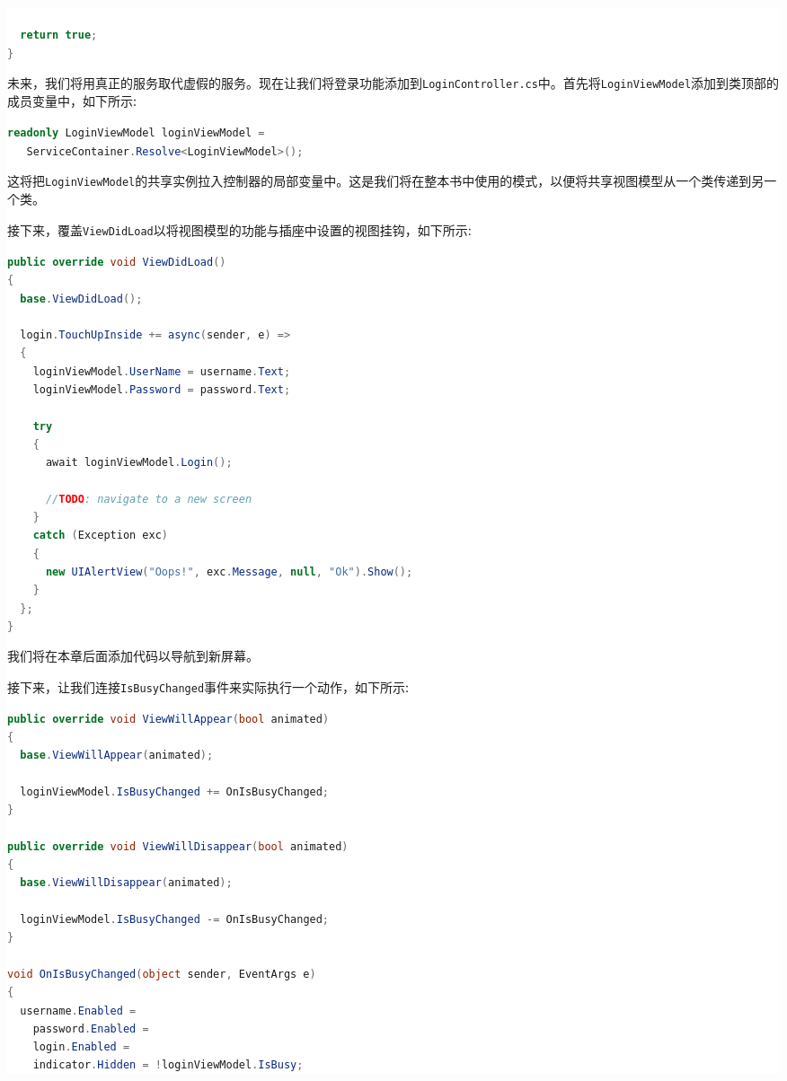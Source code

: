 ```cs

  return true; 
} 

```

未来，我们将用真正的服务取代虚假的服务。现在让我们将登录功能添加到`LoginController.cs`中。首先将`LoginViewModel`添加到类顶部的成员变量中，如下所示:

```cs
readonly LoginViewModel loginViewModel =
   ServiceContainer.Resolve<LoginViewModel>(); 

```

这将把`LoginViewModel`的共享实例拉入控制器的局部变量中。这是我们将在整本书中使用的模式，以便将共享视图模型从一个类传递到另一个类。

接下来，覆盖`ViewDidLoad`以将视图模型的功能与插座中设置的视图挂钩，如下所示:

```cs
public override void ViewDidLoad() 
{ 
  base.ViewDidLoad(); 

  login.TouchUpInside += async(sender, e) => 
  { 
    loginViewModel.UserName = username.Text; 
    loginViewModel.Password = password.Text; 

    try 
    { 
      await loginViewModel.Login(); 

      //TODO: navigate to a new screen 
    } 
    catch (Exception exc) 
    { 
      new UIAlertView("Oops!", exc.Message, null, "Ok").Show(); 
    } 
  }; 
} 

```

我们将在本章后面添加代码以导航到新屏幕。

接下来，让我们连接`IsBusyChanged`事件来实际执行一个动作，如下所示:

```cs
public override void ViewWillAppear(bool animated) 
{ 
  base.ViewWillAppear(animated); 

  loginViewModel.IsBusyChanged += OnIsBusyChanged; 
} 

public override void ViewWillDisappear(bool animated) 
{ 
  base.ViewWillDisappear(animated); 

  loginViewModel.IsBusyChanged -= OnIsBusyChanged; 
} 

void OnIsBusyChanged(object sender, EventArgs e) 
{ 
  username.Enabled = 
    password.Enabled = 
    login.Enabled =  
    indicator.Hidden = !loginViewModel.IsBusy; 
```